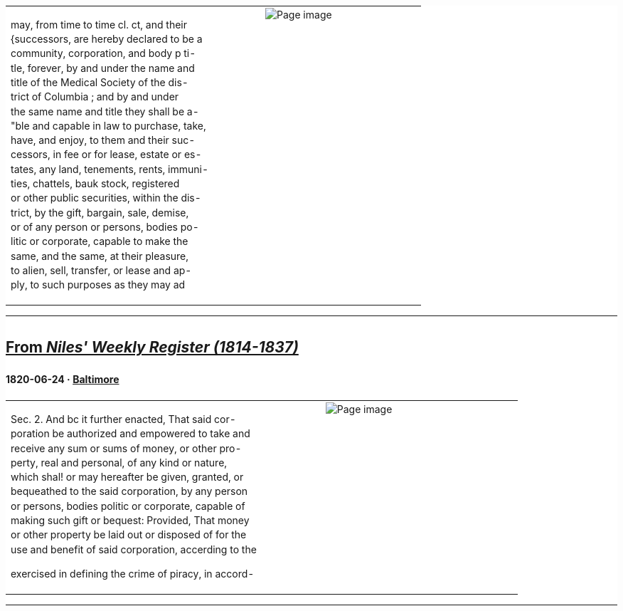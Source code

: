 <table style="width: 100%;"><tr><td style="width: 50%">

  
may, from time to time cl. ct, and their  
{successors, are hereby declared to be a  
community, corporation, and body p ti-  
tle, forever, by and under the name and  
title of the Medical Society of the dis-  
trict of Columbia ; and by and under  
the same name and title they shall be a-  
&quot;ble and capable in law to purchase, take,  
have, and enjoy, to them and their suc-  
cessors, in fee or for lease, estate or es-  
tates, any land, tenements, rents, immuni-  
ties, chattels, bauk stock, registered  
or other public securities, within the dis-  
trict, by the gift, bargain, sale, demise,  
or of any person or persons, bodies po-  
litic or corporate, capable to make the  
same, and the same, at their pleasure,  
to alien, sell, transfer, or lease and ap-  
ply, to such purposes as they may ad
</td><td style="width: 50%; max-height: 75%; margin: auto; display: block;">
<img alt="Page image" src="https://iiif.archive.org/image/iiif/2/xt7r222r5s12%2Fxt7r222r5s12_jp2.zip%2Fxt7r222r5s12_jp2%2Fxt7r222r5s12_0000.jp2/pct:5.3560042507970245,42.01329828359363,14.303931987247609,11.767434668316065/,600/0/default.jpg"/>
</td>
</tr></table>

---

## [From _Niles' Weekly Register (1814-1837)_](https://archive.org/details/sim_niles-national-register_1820-06-24_18_459/page/n12/mode/1up?view=theater)

#### 1820-06-24 &middot; [Baltimore](http://dbpedia.org/resource/Baltimore)

<table style="width: 100%;"><tr><td style="width: 50%">

  
Sec. 2. And bc it further enacted, That said cor-  
poration be authorized and empowered to take and  
receive any sum or sums of money, or other pro-  
perty, real and personal, of any kind or nature,  
which shal! or may hereafter be given, granted, or  
bequeathed to the said corporation, by any person  
or persons, bodies politic or corporate, capable of  
making such gift or bequest: Provided, That money  
or other property be laid out or disposed of for the  
use and benefit of said corporation, accerding to the  
  
  
  
exercised in defining the crime of piracy, in accord-
</td><td style="width: 50%; max-height: 75%; margin: auto; display: block;">
<img alt="Page image" src="https://iiif.archive.org/image/iiif/2/sim_niles-national-register_1820-06-24_18_459%2Fsim_niles-national-register_1820-06-24_18_459_jp2.zip%2Fsim_niles-national-register_1820-06-24_18_459_jp2%2Fsim_niles-national-register_1820-06-24_18_459_0012.jp2/pct:11.605504587155963,78.85381114903299,76.9954128440367,11.717861205915813/600,/0/default.jpg"/>
</td>
</tr></table>

---